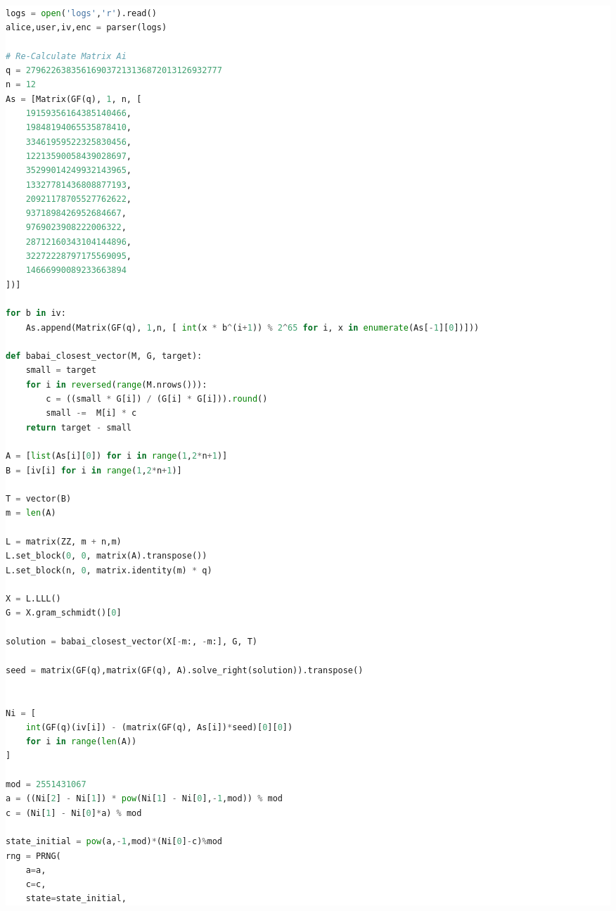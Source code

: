 ```python
logs = open('logs','r').read()
alice,user,iv,enc = parser(logs)

# Re-Calculate Matrix Ai
q = 279622638356169037213136872013126932777
n = 12
As = [Matrix(GF(q), 1, n, [
	19159356164385140466,
	19848194065535878410,
	33461959522325830456,
	12213590058439028697,
	35299014249932143965,
	13327781436808877193,
	20921178705527762622,
	9371898426952684667,
	9769023908222006322,
	28712160343104144896,
	32272228797175569095,
	14666990089233663894
])]

for b in iv:
	As.append(Matrix(GF(q), 1,n, [ int(x * b^(i+1)) % 2^65 for i, x in enumerate(As[-1][0])]))

def babai_closest_vector(M, G, target):
	small = target
	for i in reversed(range(M.nrows())):
		c = ((small * G[i]) / (G[i] * G[i])).round()
		small -=  M[i] * c
	return target - small

A = [list(As[i][0]) for i in range(1,2*n+1)]
B = [iv[i] for i in range(1,2*n+1)]

T = vector(B)
m = len(A)

L = matrix(ZZ, m + n,m)
L.set_block(0, 0, matrix(A).transpose())
L.set_block(n, 0, matrix.identity(m) * q)

X = L.LLL()
G = X.gram_schmidt()[0]

solution = babai_closest_vector(X[-m:, -m:], G, T)

seed = matrix(GF(q),matrix(GF(q), A).solve_right(solution)).transpose()


Ni = [
	int(GF(q)(iv[i]) - (matrix(GF(q), As[i])*seed)[0][0])
	for i in range(len(A))
]

mod = 2551431067
a = ((Ni[2] - Ni[1]) * pow(Ni[1] - Ni[0],-1,mod)) % mod
c = (Ni[1] - Ni[0]*a) % mod

state_initial = pow(a,-1,mod)*(Ni[0]-c)%mod
rng = PRNG(
	a=a,
	c=c,
	state=state_initial,
```

[//]: <> (Wrote By Vozec 07/05/2023)